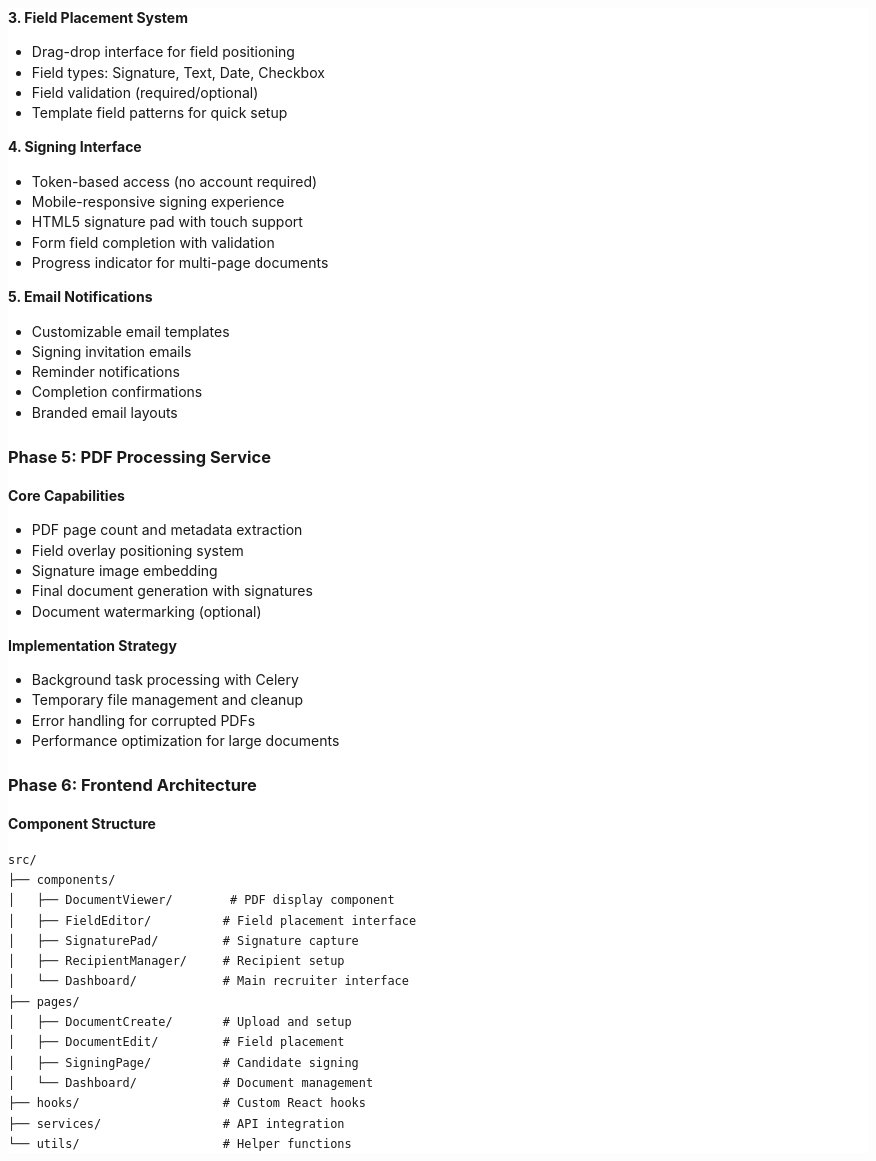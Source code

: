 **3. Field Placement System**

- Drag-drop interface for field positioning
- Field types: Signature, Text, Date, Checkbox
- Field validation (required/optional)
- Template field patterns for quick setup

**4. Signing Interface**

- Token-based access (no account required)
- Mobile-responsive signing experience
- HTML5 signature pad with touch support
- Form field completion with validation
- Progress indicator for multi-page documents

**5. Email Notifications**

- Customizable email templates
- Signing invitation emails
- Reminder notifications
- Completion confirmations
- Branded email layouts

### Phase 5: PDF Processing Service

**Core Capabilities**

- PDF page count and metadata extraction
- Field overlay positioning system
- Signature image embedding
- Final document generation with signatures
- Document watermarking (optional)

**Implementation Strategy**

- Background task processing with Celery
- Temporary file management and cleanup
- Error handling for corrupted PDFs
- Performance optimization for large documents

### Phase 6: Frontend Architecture

**Component Structure**

```
src/
├── components/
│   ├── DocumentViewer/        # PDF display component
│   ├── FieldEditor/          # Field placement interface
│   ├── SignaturePad/         # Signature capture
│   ├── RecipientManager/     # Recipient setup
│   └── Dashboard/            # Main recruiter interface
├── pages/
│   ├── DocumentCreate/       # Upload and setup
│   ├── DocumentEdit/         # Field placement
│   ├── SigningPage/          # Candidate signing
│   └── Dashboard/            # Document management
├── hooks/                    # Custom React hooks
├── services/                 # API integration
└── utils/                    # Helper functions
```
